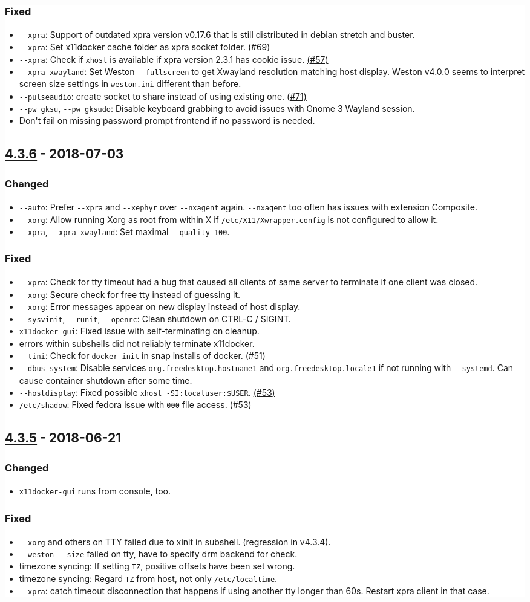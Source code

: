 ### Fixed
 - `--xpra`: Support of outdated xpra version v0.17.6 that is still
   distributed in debian stretch and buster.
 - `--xpra`: Set x11docker cache folder as xpra socket folder.
   [(#69)](https://github.com/mviereck/x11docker/issues/69)
 - `--xpra`: Check if `xhost` is available if xpra version 2.3.1 has cookie 
   issue. [(#57)](https://github.com/mviereck/x11docker/issues/57)
 - `--xpra-xwayland`: Set Weston `--fullscreen` to get Xwayland resolution
   matching host display. Weston v4.0.0 seems to interpret screen size 
   settings in `weston.ini` different than before.
 - `--pulseaudio`: create socket to share instead of using existing one.
   [(#71)](https://github.com/mviereck/x11docker/issues/71)
 - `--pw gksu`, `--pw gksudo`: Disable keyboard grabbing to avoid issues
   with Gnome 3 Wayland session.
 - Don't fail on missing password prompt frontend if no password is needed.

## [4.3.6](https://github.com/mviereck/x11docker/releases/tag/v4.3.6) - 2018-07-03
### Changed
 - `--auto`: Prefer `--xpra` and `--xephyr` over `--nxagent` again.
   `--nxagent` too often has issues with extension Composite.
 - `--xorg`: Allow running Xorg as root from within X 
   if `/etc/X11/Xwrapper.config` is not configured to allow it.
 - `--xpra`, `--xpra-xwayland`: Set maximal `--quality 100`.

### Fixed
 - `--xpra`: Check for tty timeout had a bug that caused all clients 
   of same server to terminate if one client was closed.
 - `--xorg`: Secure check for free tty instead of guessing it.
 - `--xorg`: Error messages appear on new display instead of host display.
 - `--sysvinit`, `--runit`, `--openrc`: Clean shutdown on CTRL-C / SIGINT.
 - `x11docker-gui`: Fixed issue with self-terminating on cleanup.
 - errors within subshells did not reliably terminate x11docker.
 - `--tini`: Check for `docker-init` in snap installs of docker.
   [(#51)](https://github.com/mviereck/x11docker/issues/51)
 - `--dbus-system`: Disable services `org.freedesktop.hostname1` and 
   `org.freedesktop.locale1` if not running with `--systemd`. Can cause
   container shutdown after some time.
 - `--hostdisplay`: Fixed possible `xhost -SI:localuser:$USER`. 
   [(#53)](https://github.com/mviereck/x11docker/issues/53)
 - `/etc/shadow`: Fixed fedora issue with `000` file access.
   [(#53)](https://github.com/mviereck/x11docker/issues/53)


## [4.3.5](https://github.com/mviereck/x11docker/releases/tag/v4.3.5) - 2018-06-21
### Changed
 - `x11docker-gui` runs from console, too.
### Fixed
 - `--xorg` and others on TTY failed due to xinit in subshell.
   (regression in v4.3.4).
 - `--weston --size` failed on tty, have to specify drm backend for check.
 - timezone syncing: If setting `TZ`, positive offsets have been set wrong.
 - timezone syncing: Regard `TZ` from host, not only `/etc/localtime`.
 - `--xpra`: catch timeout disconnection that happens if using another tty
   longer than 60s. Restart xpra client in that case.
